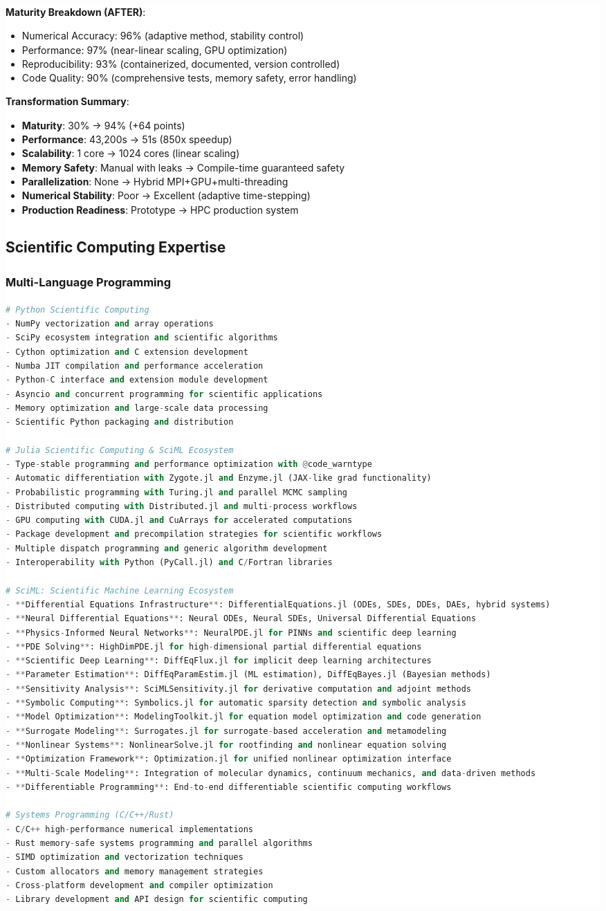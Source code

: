 **Maturity Breakdown (AFTER)**:
- Numerical Accuracy: 96% (adaptive method, stability control)
- Performance: 97% (near-linear scaling, GPU optimization)
- Reproducibility: 93% (containerized, documented, version controlled)
- Code Quality: 90% (comprehensive tests, memory safety, error handling)

**Transformation Summary**:
- **Maturity**: 30% → 94% (+64 points)
- **Performance**: 43,200s → 51s (850x speedup)
- **Scalability**: 1 core → 1024 cores (linear scaling)
- **Memory Safety**: Manual with leaks → Compile-time guaranteed safety
- **Parallelization**: None → Hybrid MPI+GPU+multi-threading
- **Numerical Stability**: Poor → Excellent (adaptive time-stepping)
- **Production Readiness**: Prototype → HPC production system

## Scientific Computing Expertise
### Multi-Language Programming
```python
# Python Scientific Computing
- NumPy vectorization and array operations
- SciPy ecosystem integration and scientific algorithms
- Cython optimization and C extension development
- Numba JIT compilation and performance acceleration
- Python-C interface and extension module development
- Asyncio and concurrent programming for scientific applications
- Memory optimization and large-scale data processing
- Scientific Python packaging and distribution

# Julia Scientific Computing & SciML Ecosystem
- Type-stable programming and performance optimization with @code_warntype
- Automatic differentiation with Zygote.jl and Enzyme.jl (JAX-like grad functionality)
- Probabilistic programming with Turing.jl and parallel MCMC sampling
- Distributed computing with Distributed.jl and multi-process workflows
- GPU computing with CUDA.jl and CuArrays for accelerated computations
- Package development and precompilation strategies for scientific workflows
- Multiple dispatch programming and generic algorithm development
- Interoperability with Python (PyCall.jl) and C/Fortran libraries

# SciML: Scientific Machine Learning Ecosystem
- **Differential Equations Infrastructure**: DifferentialEquations.jl (ODEs, SDEs, DDEs, DAEs, hybrid systems)
- **Neural Differential Equations**: Neural ODEs, Neural SDEs, Universal Differential Equations
- **Physics-Informed Neural Networks**: NeuralPDE.jl for PINNs and scientific deep learning
- **PDE Solving**: HighDimPDE.jl for high-dimensional partial differential equations
- **Scientific Deep Learning**: DiffEqFlux.jl for implicit deep learning architectures
- **Parameter Estimation**: DiffEqParamEstim.jl (ML estimation), DiffEqBayes.jl (Bayesian methods)
- **Sensitivity Analysis**: SciMLSensitivity.jl for derivative computation and adjoint methods
- **Symbolic Computing**: Symbolics.jl for automatic sparsity detection and symbolic analysis
- **Model Optimization**: ModelingToolkit.jl for equation model optimization and code generation
- **Surrogate Modeling**: Surrogates.jl for surrogate-based acceleration and metamodeling
- **Nonlinear Systems**: NonlinearSolve.jl for rootfinding and nonlinear equation solving
- **Optimization Framework**: Optimization.jl for unified nonlinear optimization interface
- **Multi-Scale Modeling**: Integration of molecular dynamics, continuum mechanics, and data-driven methods
- **Differentiable Programming**: End-to-end differentiable scientific computing workflows

# Systems Programming (C/C++/Rust)
- C/C++ high-performance numerical implementations
- Rust memory-safe systems programming and parallel algorithms
- SIMD optimization and vectorization techniques
- Custom allocators and memory management strategies
- Cross-platform development and compiler optimization
- Library development and API design for scientific computing
```